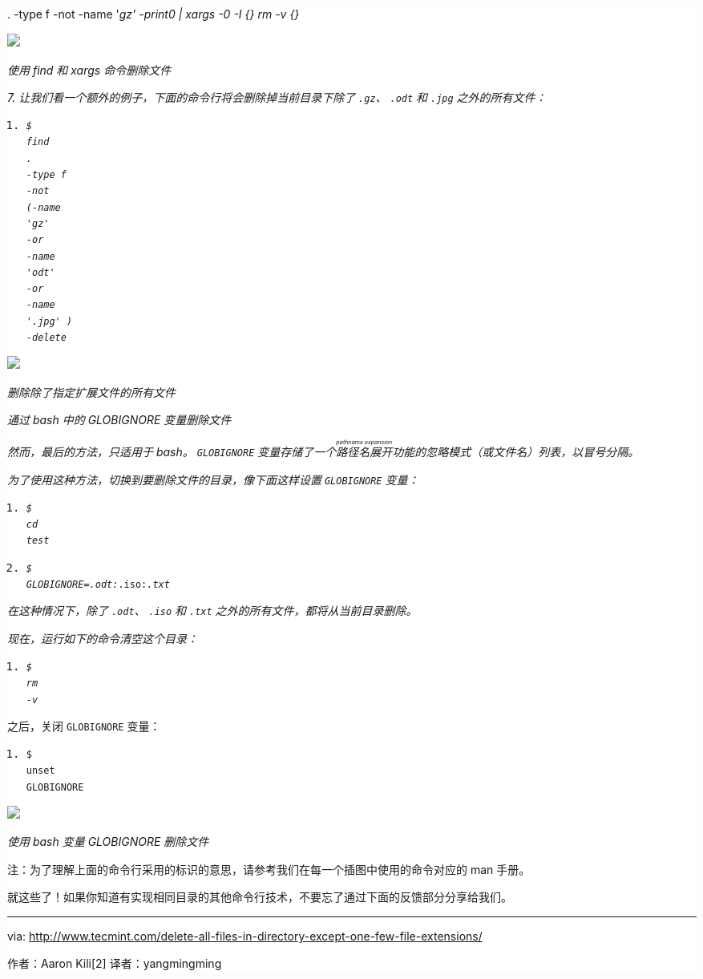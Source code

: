 </span><span class="pun">.</span><span class="pln"> </span><span class="pun">-</span><span class="pln">type f </span><span class="pun">-</span><span class="kwd">not</span><span class="pln"> </span><span class="pun">-</span><span class="pln">name </span><span class="str">'*gz'</span><span class="pln"> </span><span class="pun">-</span><span class="pln">print0 </span><span class="pun">|</span><span class="pln"> </span><span class="kwd">xargs</span><span class="pln"> </span><span class="pun">-</span><span class="lit">0</span><span class="pln">  </span><span class="pun">-</span><span class="pln">I </span><span class="pun">{}</span><span class="pln"> </span><span class="kwd">rm</span><span class="pln"> </span><span class="pun">-</span><span class="pln">v </span><span class="pun">{}</span></code></p></li></ol></pre><p class="article_img _RIL_KEEPER_CLASS_" nodeIndex="107"><div id="RIL_IMG_7" class="RIL_IMG"><img src="/media/posts_images/2016-11-13-1479478554/7"/></div></p><p class="article_img_desc _RIL_KEEPER_CLASS_" nodeIndex="108"><em nodeIndex="208">使用 find 和 xargs 命令删除文件</em></p><p class=" _RIL_KEEPER_CLASS_" nodeIndex="109"><span nodeIndex="209">7. 让我们看一个额外的例子，下面的命令行将会删除掉当前目录下除了 <code nodeIndex="210">.gz</code>、 <code nodeIndex="211">.odt</code> 和 <code nodeIndex="212">.jpg</code> 之外的所有文件：</span></p><pre class="prettyprint linenums prettyprinted" nodeIndex="110"><ol class="linenums list-paddingleft-2 _RIL_KEEPER_CLASS_" nodeIndex="112"><li nodeIndex="111"><p class=" _RIL_KEEPER_CLASS_" nodeIndex="113"><code><span class="pln">$ </span><span class="kwd">find</span><span class="pln"> </span><span class="pun">.</span><span class="pln"> </span><span class="pun">-</span><span class="pln">type f </span><span class="pun">-</span><span class="kwd">not</span><span class="pln"> \(</span><span class="pun">-</span><span class="pln">name </span><span class="str">'*gz'</span><span class="pln"> </span><span class="pun">-</span><span class="kwd">or</span><span class="pln"> </span><span class="pun">-</span><span class="pln">name </span><span class="str">'*odt'</span><span class="pln"> </span><span class="pun">-</span><span class="kwd">or</span><span class="pln"> </span><span class="pun">-</span><span class="pln">name </span><span class="str">'*.jpg'</span><span class="pln"> \) </span><span class="pun">-</span><span class="kwd">delete</span></code></p></li></ol></pre><p class="article_img _RIL_KEEPER_CLASS_" nodeIndex="114"><div id="RIL_IMG_8" class="RIL_IMG"><img src="/media/posts_images/2016-11-13-1479478554/8"/></div></p><p class="article_img_desc _RIL_KEEPER_CLASS_" nodeIndex="115"><em nodeIndex="213">删除除了指定扩展文件的所有文件</em></p><p class="h3 _RIL_KEEPER_CLASS_" nodeIndex="116">通过 bash 中的 GLOBIGNORE 变量删除文件</p><p class=" _RIL_KEEPER_CLASS_" nodeIndex="117">然而，最后的方法，只适用于 bash。 <code nodeIndex="214">GLOBIGNORE</code> 变量存储了一个<ruby nodeIndex="215">路径名展开<rt nodeIndex="216">pathname expansion</rt></ruby>功能的忽略模式（或文件名）列表，以冒号分隔。</p><p class=" _RIL_KEEPER_CLASS_" nodeIndex="118">为了使用这种方法，切换到要删除文件的目录，像下面这样设置 <code nodeIndex="217">GLOBIGNORE</code> 变量：</p><pre class="prettyprint linenums prettyprinted" nodeIndex="119"><ol class="linenums list-paddingleft-2 _RIL_KEEPER_CLASS_" nodeIndex="121"><li nodeIndex="120"><p class=" _RIL_KEEPER_CLASS_" nodeIndex="122"><code><span class="pln">$ </span><span class="kwd">cd</span><span class="pln"> </span><span class="kwd">test</span></code></p></li><li nodeIndex="123"><p class=" _RIL_KEEPER_CLASS_" nodeIndex="124"><code><span class="pln">$ GLOBIGNORE</span><span class="pun">=*.</span><span class="pln">odt</span><span class="pun">:*.</span><span class="pln">iso</span><span class="pun">:*.</span><span class="pln">txt</span></code></p></li></ol></pre><p class=" _RIL_KEEPER_CLASS_" nodeIndex="125">在这种情况下，除了 <code nodeIndex="218">.odt</code>、 <code nodeIndex="219">.iso</code> 和 <code nodeIndex="220">.txt</code> 之外的所有文件，都将从当前目录删除。</p><p class=" _RIL_KEEPER_CLASS_" nodeIndex="126">现在，运行如下的命令清空这个目录：</p><pre class="prettyprint linenums prettyprinted" nodeIndex="127"><ol class="linenums list-paddingleft-2 _RIL_KEEPER_CLASS_" nodeIndex="129"><li nodeIndex="128"><p class=" _RIL_KEEPER_CLASS_" nodeIndex="130"><code><span class="pln">$ </span><span class="kwd">rm</span><span class="pln"> </span><span class="pun">-</span><span class="pln">v </span><span class="pun">*</span></code></p></li></ol></pre><p class=" _RIL_KEEPER_CLASS_" nodeIndex="131">之后，关闭 <code nodeIndex="221">GLOBIGNORE</code> 变量：</p><pre class="prettyprint linenums prettyprinted" nodeIndex="132"><ol class="linenums list-paddingleft-2 _RIL_KEEPER_CLASS_" nodeIndex="134"><li nodeIndex="133"><p class=" _RIL_KEEPER_CLASS_" nodeIndex="135"><code><span class="pln">$ </span><span class="kwd">unset</span><span class="pln"> GLOBIGNORE</span></code></p></li></ol></pre><p class="article_img _RIL_KEEPER_CLASS_" nodeIndex="136"><div id="RIL_IMG_9" class="RIL_IMG"><img src="/media/posts_images/2016-11-13-1479478554/9"/></div></p><p class="article_img_desc _RIL_KEEPER_CLASS_" nodeIndex="137"><em nodeIndex="222">使用 bash 变量 GLOBIGNORE 删除文件</em></p><p class=" _RIL_KEEPER_CLASS_" nodeIndex="138">注：为了理解上面的命令行采用的标识的意思，请参考我们在每一个插图中使用的命令对应的 man 手册。</p><p class=" _RIL_KEEPER_CLASS_" nodeIndex="139">就这些了！如果你知道有实现相同目录的其他命令行技术，不要忘了通过下面的反馈部分分享给我们。</p><hr nodeIndex="223"><p class=" _RIL_KEEPER_CLASS_" nodeIndex="140">via: <a class="ext" rel="external nofollow" target="_blank" nodeIndex="224">http://www.tecmint.com/delete-all-files-in-directory-except-one-few-file-extensions/</a></p><p class=" _RIL_KEEPER_CLASS_" nodeIndex="141">作者：<span nodeIndex="225"><a class="ext" rel="external nofollow" target="_blank" nodeIndex="226">Aaron Kili</a></span><span class="sup" nodeIndex="227">[2]</span> 译者：<span nodeIndex="228"><a class="ext" rel="external nofollow" target="_blank" nodeIndex="229">yangmingming</a></span>